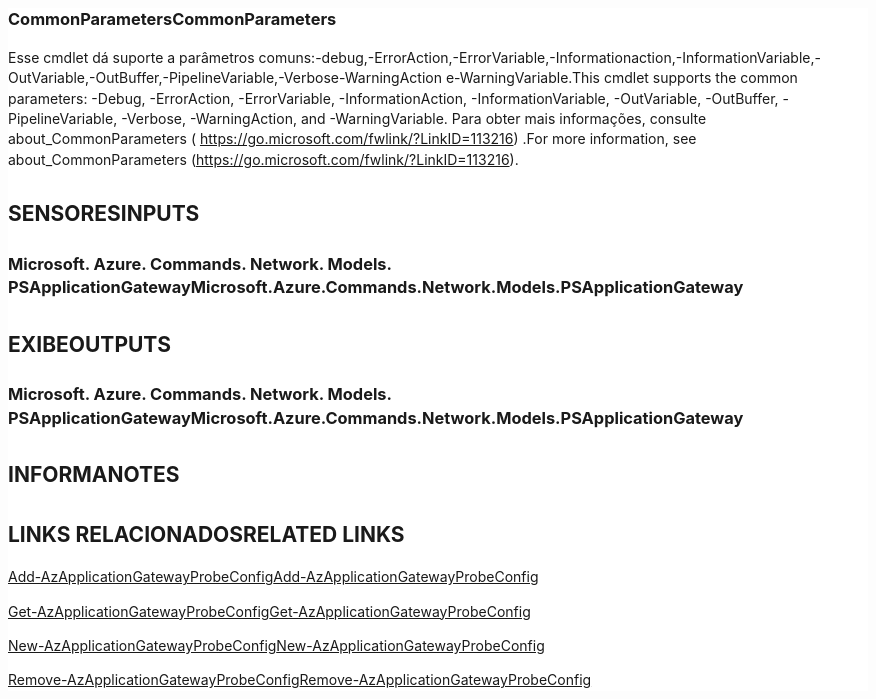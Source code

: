 ### <span data-ttu-id="54a94-147">CommonParameters</span><span class="sxs-lookup"><span data-stu-id="54a94-147">CommonParameters</span></span>
<span data-ttu-id="54a94-148">Esse cmdlet dá suporte a parâmetros comuns:-debug,-ErrorAction,-ErrorVariable,-Informationaction,-InformationVariable,-OutVariable,-OutBuffer,-PipelineVariable,-Verbose-WarningAction e-WarningVariable.</span><span class="sxs-lookup"><span data-stu-id="54a94-148">This cmdlet supports the common parameters: -Debug, -ErrorAction, -ErrorVariable, -InformationAction, -InformationVariable, -OutVariable, -OutBuffer, -PipelineVariable, -Verbose, -WarningAction, and -WarningVariable.</span></span> <span data-ttu-id="54a94-149">Para obter mais informações, consulte about_CommonParameters ( https://go.microsoft.com/fwlink/?LinkID=113216) .</span><span class="sxs-lookup"><span data-stu-id="54a94-149">For more information, see about_CommonParameters (https://go.microsoft.com/fwlink/?LinkID=113216).</span></span>

## <span data-ttu-id="54a94-150">SENSORES</span><span class="sxs-lookup"><span data-stu-id="54a94-150">INPUTS</span></span>

### <span data-ttu-id="54a94-151">Microsoft. Azure. Commands. Network. Models. PSApplicationGateway</span><span class="sxs-lookup"><span data-stu-id="54a94-151">Microsoft.Azure.Commands.Network.Models.PSApplicationGateway</span></span>

## <span data-ttu-id="54a94-152">EXIBE</span><span class="sxs-lookup"><span data-stu-id="54a94-152">OUTPUTS</span></span>

### <span data-ttu-id="54a94-153">Microsoft. Azure. Commands. Network. Models. PSApplicationGateway</span><span class="sxs-lookup"><span data-stu-id="54a94-153">Microsoft.Azure.Commands.Network.Models.PSApplicationGateway</span></span>

## <span data-ttu-id="54a94-154">INFORMA</span><span class="sxs-lookup"><span data-stu-id="54a94-154">NOTES</span></span>

## <span data-ttu-id="54a94-155">LINKS RELACIONADOS</span><span class="sxs-lookup"><span data-stu-id="54a94-155">RELATED LINKS</span></span>

[<span data-ttu-id="54a94-156">Add-AzApplicationGatewayProbeConfig</span><span class="sxs-lookup"><span data-stu-id="54a94-156">Add-AzApplicationGatewayProbeConfig</span></span>](./Add-AzApplicationGatewayProbeConfig.md)

[<span data-ttu-id="54a94-157">Get-AzApplicationGatewayProbeConfig</span><span class="sxs-lookup"><span data-stu-id="54a94-157">Get-AzApplicationGatewayProbeConfig</span></span>](./Get-AzApplicationGatewayProbeConfig.md)

[<span data-ttu-id="54a94-158">New-AzApplicationGatewayProbeConfig</span><span class="sxs-lookup"><span data-stu-id="54a94-158">New-AzApplicationGatewayProbeConfig</span></span>](./New-AzApplicationGatewayProbeConfig.md)

[<span data-ttu-id="54a94-159">Remove-AzApplicationGatewayProbeConfig</span><span class="sxs-lookup"><span data-stu-id="54a94-159">Remove-AzApplicationGatewayProbeConfig</span></span>](./Remove-AzApplicationGatewayProbeConfig.md)

